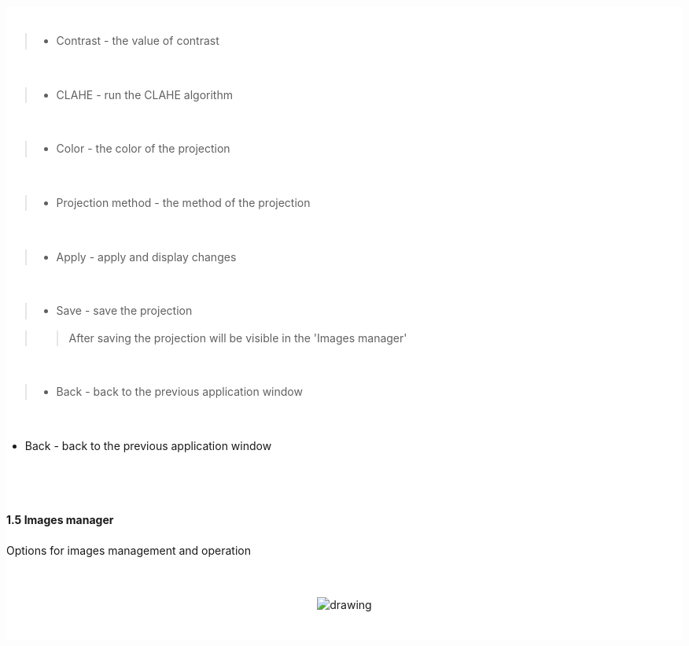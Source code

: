 
<br />


> * Contrast - the value of contrast


<br />


> * CLAHE - run the CLAHE algorithm

<br />


> * Color - the color of the projection

<br />


> * Projection method - the method of the projection

<br />


> * Apply - apply and display changes

<br />


> * Save - save the projection

> > After saving the projection will be visible in the 'Images manager'



<br />

> * Back - back to the previous application window 


<br />




* Back - back to the previous application window 

<br />

<br />



#### 1.5 Images manager <a id="img-manager"></a>

Options for images management and operation

<br />


<p align="center">
<img  src="https://raw.githubusercontent.com/jkubis96/Operetta_tool/v.2.0.0/fig/1.1.4%20manager.bmp" alt="drawing" />
</p>



<br />
